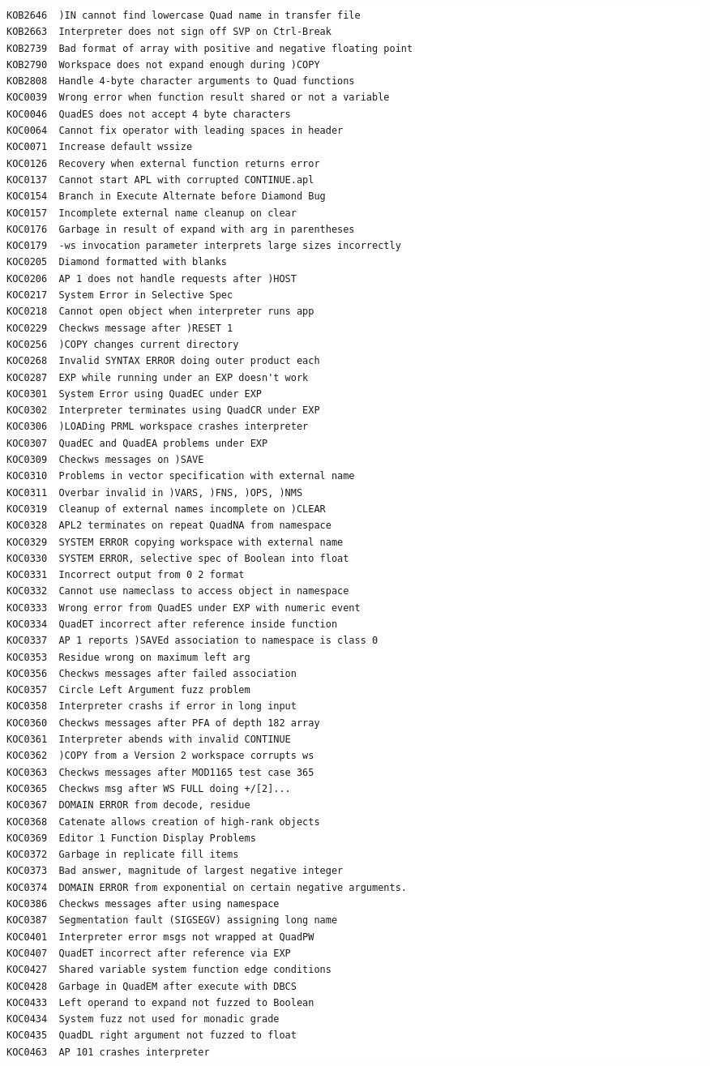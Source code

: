     KOB2646  )IN cannot find lowercase Quad name in transfer file
    KOB2663  Interpreter does not sign off SVP on Ctrl-Break
    KOB2739  Bad format of array with positive and negative floating point
    KOB2790  Workspace does not expand enough during )COPY
    KOB2808  Handle 4-byte character arguments to Quad functions
    KOC0039  Wrong error when function result shared or not a variable
    KOC0046  QuadES does not accept 4 byte characters
    KOC0064  Cannot fix operator with leading spaces in header
    KOC0071  Increase default wssize
    KOC0126  Recovery when external function returns error
    KOC0137  Cannot start APL with corrupted CONTINUE.apl
    KOC0154  Branch in Execute Alternate before Diamond Bug
    KOC0157  Incomplete external name cleanup on clear
    KOC0176  Garbage in result of expand with arg in parentheses
    KOC0179  -ws invocation parameter interprets large sizes incorrectly
    KOC0205  Diamond formatted with blanks
    KOC0206  AP 1 does not handle requests after )HOST
    KOC0217  System Error in Selective Spec
    KOC0218  Cannot open object when interpreter runs app
    KOC0229  Checkws message after )RESET 1
    KOC0256  )COPY changes current directory
    KOC0268  Invalid SYNTAX ERROR doing outer product each
    KOC0287  EXP while running under an EXP doesn't work
    KOC0301  System Error using QuadEC under EXP
    KOC0302  Interpreter terminates using QuadCR under EXP
    KOC0306  )LOADing PRML workspace crashes interpreter
    KOC0307  QuadEC and QuadEA problems under EXP
    KOC0309  Checkws messages on )SAVE
    KOC0310  Problems in vector specification with external name
    KOC0311  Overbar invalid in )VARS, )FNS, )OPS, )NMS
    KOC0319  Cleanup of external names incomplete on )CLEAR
    KOC0328  APL2 terminates on repeat QuadNA from namespace
    KOC0329  SYSTEM ERROR copying workspace with external name
    KOC0330  SYSTEM ERROR, selective spec of Boolean into float
    KOC0331  Incorrect output from 0 2 format
    KOC0332  Cannot use nameclass to access object in namespace
    KOC0333  Wrong error from QuadES under EXP with numeric event
    KOC0334  QuadET incorrect after reference inside function
    KOC0337  AP 1 reports )SAVEd association to namespace is class 0
    KOC0353  Residue wrong on maximum left arg
    KOC0356  Checkws messages after failed association
    KOC0357  Circle Left Argument fuzz problem
    KOC0358  Interpreter crashs if error in long input
    KOC0360  Checkws messages after PFA of depth 182 array
    KOC0361  Interpreter abends with invalid CONTINUE
    KOC0362  )COPY from a Version 2 workspace corrupts ws
    KOC0363  Checkws messages after MOD1165 test case 365
    KOC0365  Checkws msg after WS FULL doing +/[2]...
    KOC0367  DOMAIN ERROR from decode, residue
    KOC0368  Catenate allows creation of high-rank objects
    KOC0369  Editor 1 Function Display Problems
    KOC0372  Garbage in replicate fill items
    KOC0373  Bad answer, magnitude of largest negative integer
    KOC0374  DOMAIN ERROR from exponential on certain negative arguments.
    KOC0386  Checkws messages after using namespace
    KOC0387  Segmentation fault (SIGSEGV) assigning long name
    KOC0401  Interpreter error msgs not wrapped at QuadPW
    KOC0407  QuadET incorrect after reference via EXP
    KOC0427  Shared variable system function edge conditions
    KOC0428  Garbage in QuadEM after execute with DBCS
    KOC0433  Left operand to expand not fuzzed to Boolean
    KOC0434  System fuzz not used for monadic grade
    KOC0435  QuadDL right argument not fuzzed to float
    KOC0463  AP 101 crashes interpreter